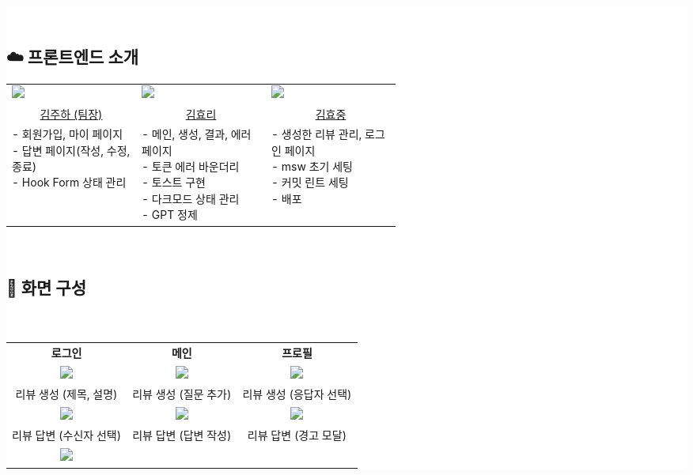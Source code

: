 <br>

## ☁️ 프론트엔드 소개

<table>
  <tr>
    <td><img src="https://avatars.githubusercontent.com/u/88622675?v=4" width="140px"/></td>
    <td><img src="https://avatars.githubusercontent.com/u/97094709?v=4" width="140px"/></td>
    <td><img src="https://avatars.githubusercontent.com/u/59411107?v=4" width="140px"/></td>
  </tr>
  <tr>
    <td style="text-align: center;"><a href="https://github.com/hayamaster">김주하 (팀장)</a></td>
    <td style="text-align: center;"><a href="https://github.com/hyoribogo">김효리</a></td>
    <td style="text-align: center;"><a href="https://github.com/khj0426">김효중</a></td>
  </tr>
  <tr>
    <td style="width: 150px;">- 회원가입, 마이 페이지 <br />- 답변 페이지(작성, 수정, 종료)<br />- Hook Form 상태 관리</td>
    <td style="width: 150px;">- 메인, 생성, 결과, 에러 페이지<br />- 토큰 에러 바운더리<br />- 토스트 구현<br />- 다크모드 상태 관리<br />- GPT 정제</td>
    <td style="width: 150px;">- 생성한 리뷰 관리, 로그인 페이지 <br />- msw 초기 세팅<br />- 커밋 린트 세팅<br />- 배포</td>
  </tr>
</table>

<br />

## 💫 화면 구성

<br />

<table>
  <tr>
    <th style="text-align: center;">로그인</th>
    <th style="text-align: center;">메인</th>
    <th style="text-align: center;">프로필</th>
  </tr>
  <tr>
    <td style="text-align: center;"><img src="https://github.com/prgrms-web-devcourse/Team-12-ReviewRanger-FE/assets/97094709/e8feaa93-aee3-49c4-b6bd-5c247c512207" width="200px" /></td>
    <td style="text-align: center;"><img src="https://github.com/prgrms-web-devcourse/Team-12-ReviewRanger-FE/assets/97094709/fd4b801f-2e9d-4a74-9949-559fbd407b5e" width="200px" /></td>
    <td style="text-align: center;"><img src="https://github.com/prgrms-web-devcourse/Team-12-ReviewRanger-FE/assets/97094709/9b2e2c17-0a22-40c1-b993-667dee359a18" width="200px" /></td>
  </tr>
  <tr>
    <td style="text-align: center;">리뷰 생성 (제목, 설명)</td>
    <td style="text-align: center;">리뷰 생성 (질문 추가)</td>
    <td style="text-align: center;">리뷰 생성 (응답자 선택)</td>
  </tr>
  <tr>
    <td style="text-align: center;"><img src="https://github.com/prgrms-web-devcourse/Team-12-ReviewRanger-FE/assets/97094709/6149b7f5-8854-4869-8260-7a4b7f22573a" width="200px" /></td>
    <td style="text-align: center;"><img src="https://github.com/prgrms-web-devcourse/Team-12-ReviewRanger-FE/assets/97094709/ec6e4408-9663-47c8-a64f-65d92b3e623f" width="200px" /></td>
    <td style="text-align: center;"><img src="https://github.com/prgrms-web-devcourse/Team-12-ReviewRanger-FE/assets/97094709/3b079bcb-05a4-46c5-809d-f54ffbeb268e" width="200px" /></td>
  </tr>
  <tr>
    <td style="text-align: center;">리뷰 답변 (수신자 선택)</td>
    <td style="text-align: center;">리뷰 답변 (답변 작성)</td>
    <td style="text-align: center;">리뷰 답변 (경고 모달)</td>
  </tr>
  <tr>
    <td style="text-align: center;"><img src="https://github.com/prgrms-web-devcourse/Team-12-ReviewRanger-FE/assets/97094709/cf5342f5-a41a-4aaf-9a9f-d7d79e177e6e" width="200px" /></td>
